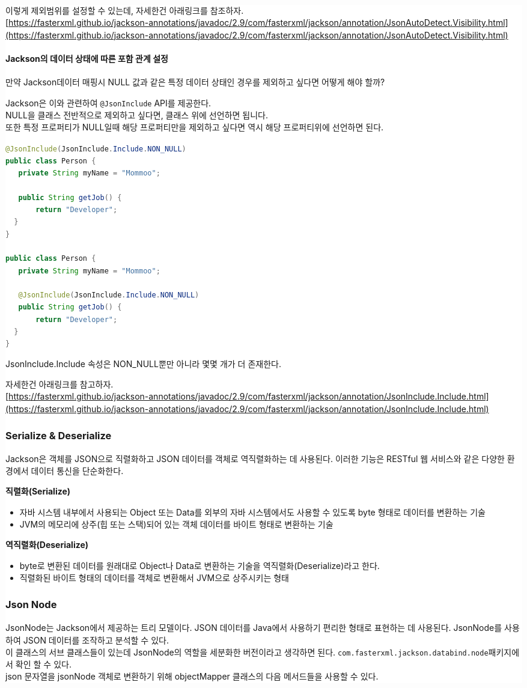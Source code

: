 이렇게 제외범위를 설정할 수 있는데, 자세한건 아래링크를 참조하자.  
[https://fasterxml.github.io/jackson-annotations/javadoc/2.9/com/fasterxml/jackson/annotation/JsonAutoDetect.Visibility.html](https://fasterxml.github.io/jackson-annotations/javadoc/2.9/com/fasterxml/jackson/annotation/JsonAutoDetect.Visibility.html)


#### Jackson의 데이터 상태에 따른 포함 관계 설정
만약 Jackson데이터 매핑시 NULL 값과 같은 특정 데이터 상태인 경우를 제외하고 싶다면 어떻게 해야 할까?

Jackson은 이와 관련하여 `@JsonInclude` API를 제공한다.  
NULL을 클래스 전반적으로 제외하고 싶다면, 클래스 위에 선언하면 됩니다.  
또한 특정 프로퍼티가 NULL일때 해당 프로퍼티만을 제외하고 싶다면 역시 해당 프로퍼티위에 선언하면 된다.

```java
@JsonInclude(JsonInclude.Include.NON_NULL)
public class Person {
   private String myName = "Mommoo";
   
   public String getJob() {
       return "Developer";
  }
}

public class Person {
   private String myName = "Mommoo";
   
   @JsonInclude(JsonInclude.Include.NON_NULL)
   public String getJob() {
       return "Developer";
  }
}
```

JsonInclude.Include 속성은 NON_NULL뿐만 아니라 몇몇 개가 더 존재한다.

자세한건 아래링크를 참고하자.  
[https://fasterxml.github.io/jackson-annotations/javadoc/2.9/com/fasterxml/jackson/annotation/JsonInclude.Include.html](https://fasterxml.github.io/jackson-annotations/javadoc/2.9/com/fasterxml/jackson/annotation/JsonInclude.Include.html)


### Serialize & Deserialize
Jackson은 객체를 JSON으로 직렬화하고 JSON 데이터를 객체로 역직렬화하는 데 사용된다. 이러한 기능은 RESTful 웹 서비스와 같은 다양한 환경에서 데이터 통신을 단순화한다.

**직렬화(Serialize)**
- 자바 시스템 내부에서 사용되는 Object 또는 Data를 외부의 자바 시스템에서도 사용할 수 있도록 byte 형태로 데이터를 변환하는 기술
- JVM의 메모리에 상주(힙 또는 스택)되어 있는 객체 데이터를 바이트 형태로 변환하는 기술

**역직렬화(Deserialize)**
- byte로 변환된 데이터를 원래대로 Object나 Data로 변환하는 기술을 역직렬화(Deserialize)라고 한다.
- 직렬화된 바이트 형태의 데이터를 객체로 변환해서 JVM으로 상주시키는 형태

### Json Node
JsonNode는 Jackson에서 제공하는 트리 모델이다. JSON 데이터를 Java에서 사용하기 편리한 형태로 표현하는 데 사용된다. JsonNode를 사용하여 JSON 데이터를 조작하고 분석할 수 있다.  
이 클래스의 서브 클래스들이 있는데 JsonNode의 역할을 세분화한 버전이라고 생각하면 된다. `com.fasterxml.jackson.databind.node`패키지에서 확인 할 수 있다.  
json 문자열을 jsonNode 객체로 변환하기 위해 objectMapper 클래스의 다음 메서드들을 사용할 수 있다.
